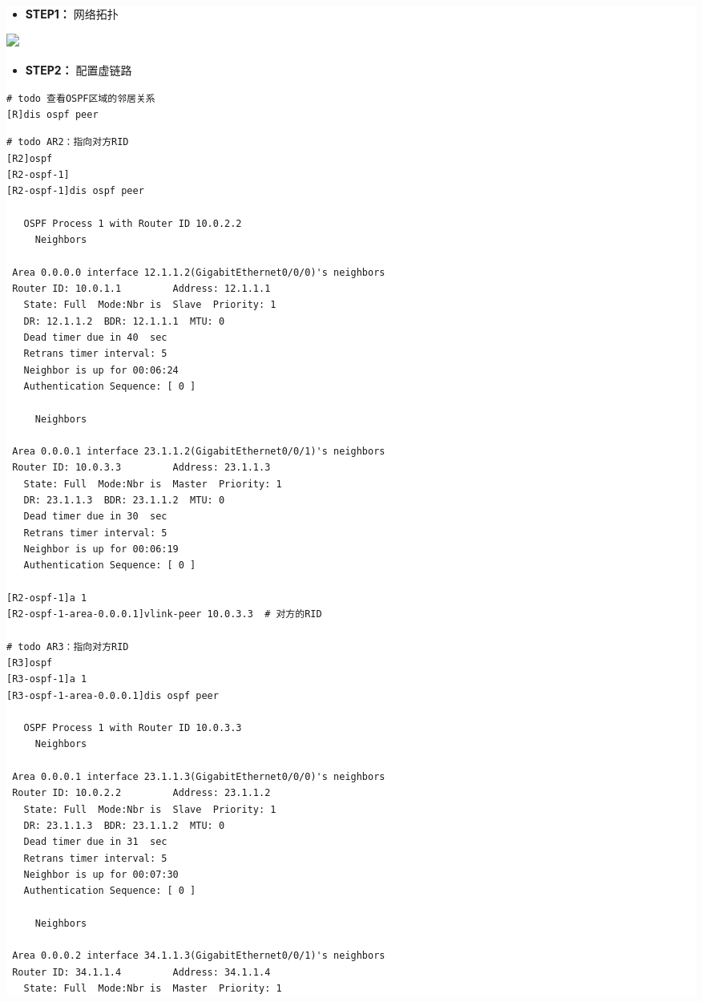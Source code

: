 - **STEP1：** 网络拓扑

<img src="./60a44e765e8940cfa3e33b8f01d5cb50.png">

- **STEP2：** 配置虚链路

```shell
# todo 查看OSPF区域的邻居关系
[R]dis ospf peer
```

```shell
# todo AR2：指向对方RID
[R2]ospf
[R2-ospf-1]
[R2-ospf-1]dis ospf peer

   OSPF Process 1 with Router ID 10.0.2.2
     Neighbors 

 Area 0.0.0.0 interface 12.1.1.2(GigabitEthernet0/0/0)'s neighbors
 Router ID: 10.0.1.1         Address: 12.1.1.1        
   State: Full  Mode:Nbr is  Slave  Priority: 1
   DR: 12.1.1.2  BDR: 12.1.1.1  MTU: 0    
   Dead timer due in 40  sec 
   Retrans timer interval: 5 
   Neighbor is up for 00:06:24     
   Authentication Sequence: [ 0 ] 

     Neighbors 

 Area 0.0.0.1 interface 23.1.1.2(GigabitEthernet0/0/1)'s neighbors
 Router ID: 10.0.3.3         Address: 23.1.1.3        
   State: Full  Mode:Nbr is  Master  Priority: 1
   DR: 23.1.1.3  BDR: 23.1.1.2  MTU: 0    
   Dead timer due in 30  sec 
   Retrans timer interval: 5 
   Neighbor is up for 00:06:19     
   Authentication Sequence: [ 0 ] 

[R2-ospf-1]a 1
[R2-ospf-1-area-0.0.0.1]vlink-peer 10.0.3.3  # 对方的RID

# todo AR3：指向对方RID
[R3]ospf
[R3-ospf-1]a 1
[R3-ospf-1-area-0.0.0.1]dis ospf peer

   OSPF Process 1 with Router ID 10.0.3.3
     Neighbors 

 Area 0.0.0.1 interface 23.1.1.3(GigabitEthernet0/0/0)'s neighbors
 Router ID: 10.0.2.2         Address: 23.1.1.2        
   State: Full  Mode:Nbr is  Slave  Priority: 1
   DR: 23.1.1.3  BDR: 23.1.1.2  MTU: 0    
   Dead timer due in 31  sec 
   Retrans timer interval: 5 
   Neighbor is up for 00:07:30     
   Authentication Sequence: [ 0 ] 

     Neighbors 

 Area 0.0.0.2 interface 34.1.1.3(GigabitEthernet0/0/1)'s neighbors
 Router ID: 34.1.1.4         Address: 34.1.1.4        
   State: Full  Mode:Nbr is  Master  Priority: 1
```
